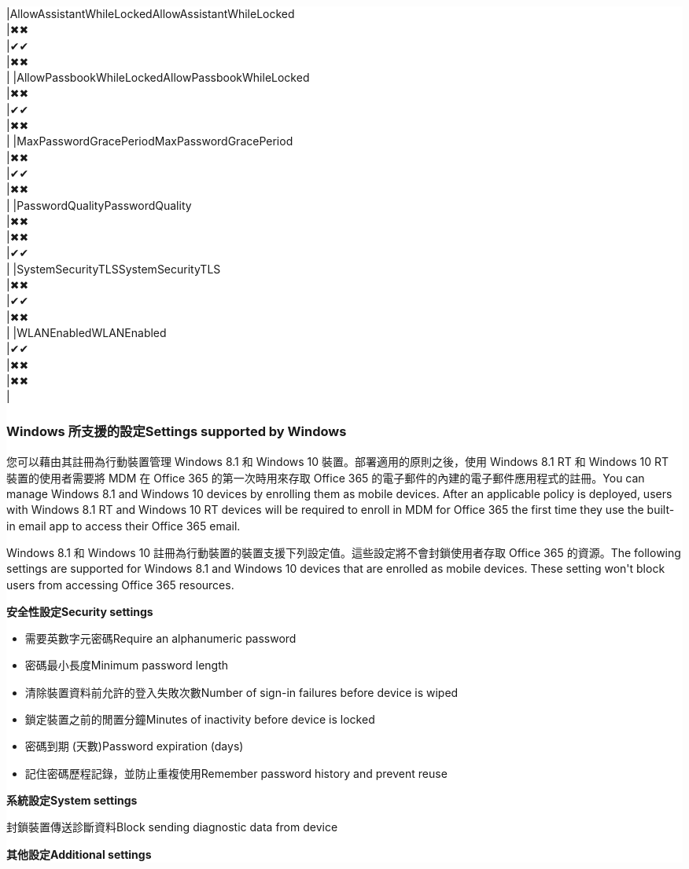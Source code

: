 |<span data-ttu-id="4c089-392">AllowAssistantWhileLocked</span><span class="sxs-lookup"><span data-stu-id="4c089-392">AllowAssistantWhileLocked</span></span>  <br/> |<span data-ttu-id="4c089-393">✖</span><span class="sxs-lookup"><span data-stu-id="4c089-393">✖</span></span>  <br/> |<span data-ttu-id="4c089-394">✔</span><span class="sxs-lookup"><span data-stu-id="4c089-394">✔</span></span>  <br/> |<span data-ttu-id="4c089-395">✖</span><span class="sxs-lookup"><span data-stu-id="4c089-395">✖</span></span>  <br/> |
|<span data-ttu-id="4c089-396">AllowPassbookWhileLocked</span><span class="sxs-lookup"><span data-stu-id="4c089-396">AllowPassbookWhileLocked</span></span>  <br/> |<span data-ttu-id="4c089-397">✖</span><span class="sxs-lookup"><span data-stu-id="4c089-397">✖</span></span>  <br/> |<span data-ttu-id="4c089-398">✔</span><span class="sxs-lookup"><span data-stu-id="4c089-398">✔</span></span>  <br/> |<span data-ttu-id="4c089-399">✖</span><span class="sxs-lookup"><span data-stu-id="4c089-399">✖</span></span>  <br/> |
|<span data-ttu-id="4c089-400">MaxPasswordGracePeriod</span><span class="sxs-lookup"><span data-stu-id="4c089-400">MaxPasswordGracePeriod</span></span>  <br/> |<span data-ttu-id="4c089-401">✖</span><span class="sxs-lookup"><span data-stu-id="4c089-401">✖</span></span>  <br/> |<span data-ttu-id="4c089-402">✔</span><span class="sxs-lookup"><span data-stu-id="4c089-402">✔</span></span>  <br/> |<span data-ttu-id="4c089-403">✖</span><span class="sxs-lookup"><span data-stu-id="4c089-403">✖</span></span>  <br/> |
|<span data-ttu-id="4c089-404">PasswordQuality</span><span class="sxs-lookup"><span data-stu-id="4c089-404">PasswordQuality</span></span>  <br/> |<span data-ttu-id="4c089-405">✖</span><span class="sxs-lookup"><span data-stu-id="4c089-405">✖</span></span>  <br/> |<span data-ttu-id="4c089-406">✖</span><span class="sxs-lookup"><span data-stu-id="4c089-406">✖</span></span>  <br/> |<span data-ttu-id="4c089-407">✔</span><span class="sxs-lookup"><span data-stu-id="4c089-407">✔</span></span>  <br/> |
|<span data-ttu-id="4c089-408">SystemSecurityTLS</span><span class="sxs-lookup"><span data-stu-id="4c089-408">SystemSecurityTLS</span></span>  <br/> |<span data-ttu-id="4c089-409">✖</span><span class="sxs-lookup"><span data-stu-id="4c089-409">✖</span></span>  <br/> |<span data-ttu-id="4c089-410">✔</span><span class="sxs-lookup"><span data-stu-id="4c089-410">✔</span></span>  <br/> |<span data-ttu-id="4c089-411">✖</span><span class="sxs-lookup"><span data-stu-id="4c089-411">✖</span></span>  <br/> |
|<span data-ttu-id="4c089-412">WLANEnabled</span><span class="sxs-lookup"><span data-stu-id="4c089-412">WLANEnabled</span></span>  <br/> |<span data-ttu-id="4c089-413">✔</span><span class="sxs-lookup"><span data-stu-id="4c089-413">✔</span></span>  <br/> |<span data-ttu-id="4c089-414">✖</span><span class="sxs-lookup"><span data-stu-id="4c089-414">✖</span></span>  <br/> |<span data-ttu-id="4c089-415">✖</span><span class="sxs-lookup"><span data-stu-id="4c089-415">✖</span></span>  <br/> |
   
### <a name="settings-supported-by-windows"></a><span data-ttu-id="4c089-416">Windows 所支援的設定</span><span class="sxs-lookup"><span data-stu-id="4c089-416">Settings supported by Windows</span></span>

<span data-ttu-id="4c089-p113">您可以藉由其註冊為行動裝置管理 Windows 8.1 和 Windows 10 裝置。部署適用的原則之後，使用 Windows 8.1 RT 和 Windows 10 RT 裝置的使用者需要將 MDM 在 Office 365 的第一次時用來存取 Office 365 的電子郵件的內建的電子郵件應用程式的註冊。</span><span class="sxs-lookup"><span data-stu-id="4c089-p113">You can manage Windows 8.1 and Windows 10 devices by enrolling them as mobile devices. After an applicable policy is deployed, users with Windows 8.1 RT and Windows 10 RT devices will be required to enroll in MDM for Office 365 the first time they use the built-in email app to access their Office 365 email.</span></span> 
  
<span data-ttu-id="4c089-p114">Windows 8.1 和 Windows 10 註冊為行動裝置的裝置支援下列設定值。這些設定將不會封鎖使用者存取 Office 365 的資源。</span><span class="sxs-lookup"><span data-stu-id="4c089-p114">The following settings are supported for Windows 8.1 and Windows 10 devices that are enrolled as mobile devices. These setting won't block users from accessing Office 365 resources.</span></span>
  
 <span data-ttu-id="4c089-421">**安全性設定**</span><span class="sxs-lookup"><span data-stu-id="4c089-421">**Security settings**</span></span>
  
- <span data-ttu-id="4c089-422">需要英數字元密碼</span><span class="sxs-lookup"><span data-stu-id="4c089-422">Require an alphanumeric password</span></span>
    
- <span data-ttu-id="4c089-423">密碼最小長度</span><span class="sxs-lookup"><span data-stu-id="4c089-423">Minimum password length</span></span>
    
- <span data-ttu-id="4c089-424">清除裝置資料前允許的登入失敗次數</span><span class="sxs-lookup"><span data-stu-id="4c089-424">Number of sign-in failures before device is wiped</span></span>
    
- <span data-ttu-id="4c089-425">鎖定裝置之前的閒置分鐘</span><span class="sxs-lookup"><span data-stu-id="4c089-425">Minutes of inactivity before device is locked</span></span>
    
- <span data-ttu-id="4c089-426">密碼到期 (天數)</span><span class="sxs-lookup"><span data-stu-id="4c089-426">Password expiration (days)</span></span>
    
- <span data-ttu-id="4c089-427">記住密碼歷程記錄，並防止重複使用</span><span class="sxs-lookup"><span data-stu-id="4c089-427">Remember password history and prevent reuse</span></span>
    
 <span data-ttu-id="4c089-428">**系統設定**</span><span class="sxs-lookup"><span data-stu-id="4c089-428">**System settings**</span></span>
  
<span data-ttu-id="4c089-429">封鎖裝置傳送診斷資料</span><span class="sxs-lookup"><span data-stu-id="4c089-429">Block sending diagnostic data from device</span></span>
  
 <span data-ttu-id="4c089-430">**其他設定**</span><span class="sxs-lookup"><span data-stu-id="4c089-430">**Additional settings**</span></span>
  